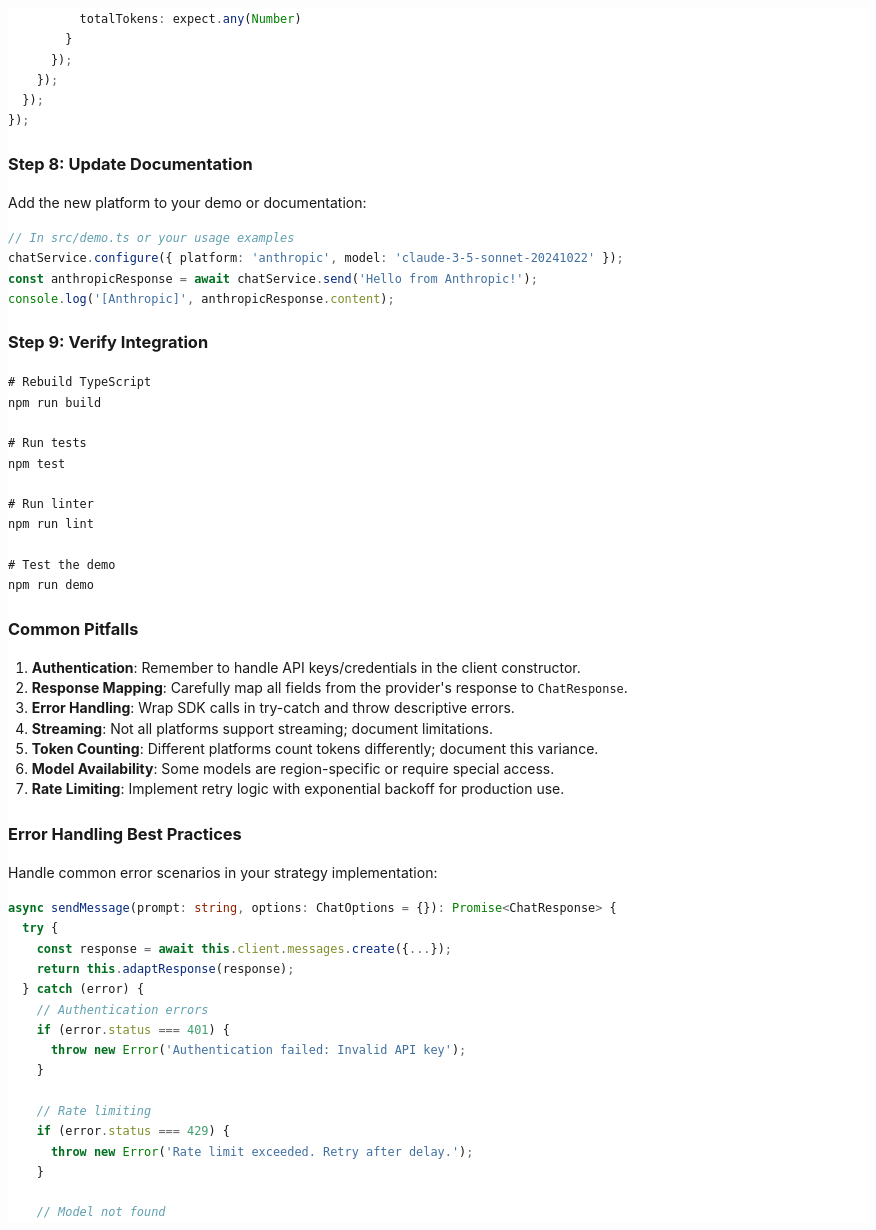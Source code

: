 ```typescript
          totalTokens: expect.any(Number)
        }
      });
    });
  });
});
```

### Step 8: Update Documentation

Add the new platform to your demo or documentation:

```typescript
// In src/demo.ts or your usage examples
chatService.configure({ platform: 'anthropic', model: 'claude-3-5-sonnet-20241022' });
const anthropicResponse = await chatService.send('Hello from Anthropic!');
console.log('[Anthropic]', anthropicResponse.content);
```

### Step 9: Verify Integration

```pwsh
# Rebuild TypeScript
npm run build

# Run tests
npm test

# Run linter
npm run lint

# Test the demo
npm run demo
```

### Common Pitfalls

1. **Authentication**: Remember to handle API keys/credentials in the client constructor.
2. **Response Mapping**: Carefully map all fields from the provider's response to `ChatResponse`.
3. **Error Handling**: Wrap SDK calls in try-catch and throw descriptive errors.
4. **Streaming**: Not all platforms support streaming; document limitations.
5. **Token Counting**: Different platforms count tokens differently; document this variance.
6. **Model Availability**: Some models are region-specific or require special access.
7. **Rate Limiting**: Implement retry logic with exponential backoff for production use.

### Error Handling Best Practices

Handle common error scenarios in your strategy implementation:

```typescript
async sendMessage(prompt: string, options: ChatOptions = {}): Promise<ChatResponse> {
  try {
    const response = await this.client.messages.create({...});
    return this.adaptResponse(response);
  } catch (error) {
    // Authentication errors
    if (error.status === 401) {
      throw new Error('Authentication failed: Invalid API key');
    }
    
    // Rate limiting
    if (error.status === 429) {
      throw new Error('Rate limit exceeded. Retry after delay.');
    }
    
    // Model not found
```